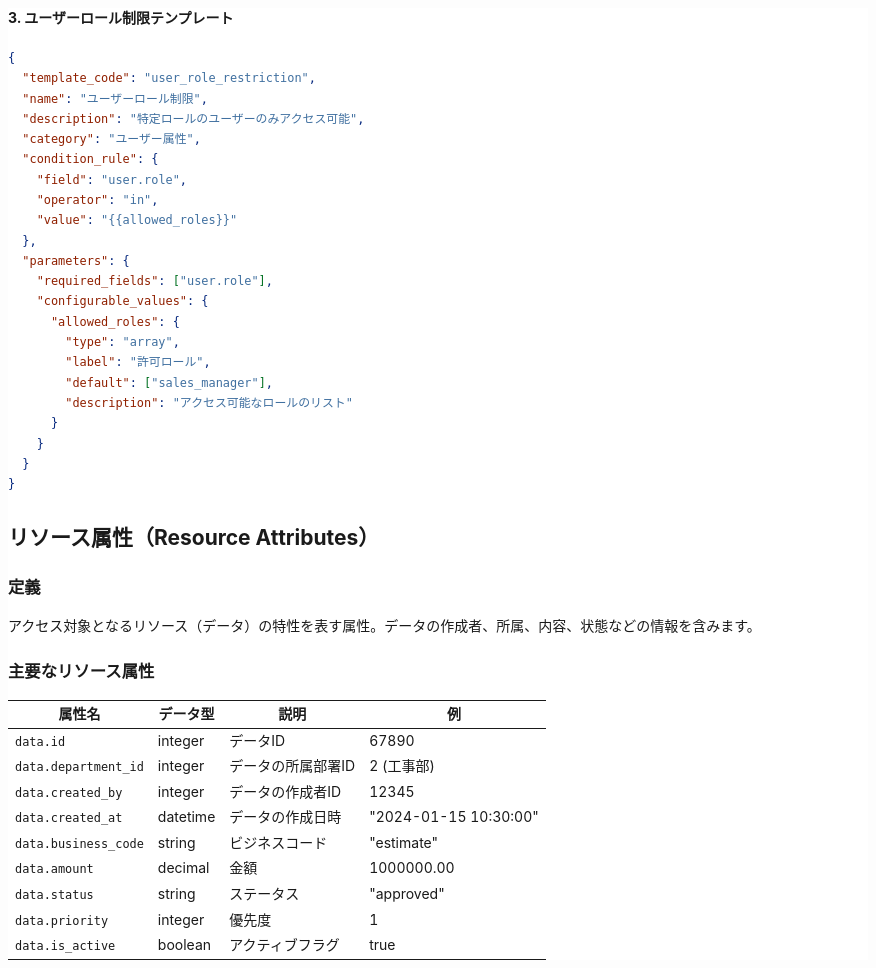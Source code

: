#### 3. ユーザーロール制限テンプレート

```json
{
  "template_code": "user_role_restriction",
  "name": "ユーザーロール制限",
  "description": "特定ロールのユーザーのみアクセス可能",
  "category": "ユーザー属性",
  "condition_rule": {
    "field": "user.role",
    "operator": "in",
    "value": "{{allowed_roles}}"
  },
  "parameters": {
    "required_fields": ["user.role"],
    "configurable_values": {
      "allowed_roles": {
        "type": "array",
        "label": "許可ロール",
        "default": ["sales_manager"],
        "description": "アクセス可能なロールのリスト"
      }
    }
  }
}
```

## リソース属性（Resource Attributes）

### 定義

アクセス対象となるリソース（データ）の特性を表す属性。データの作成者、所属、内容、状態などの情報を含みます。

### 主要なリソース属性

| 属性名 | データ型 | 説明 | 例 |
|--------|----------|------|-----|
| `data.id` | integer | データID | 67890 |
| `data.department_id` | integer | データの所属部署ID | 2 (工事部) |
| `data.created_by` | integer | データの作成者ID | 12345 |
| `data.created_at` | datetime | データの作成日時 | "2024-01-15 10:30:00" |
| `data.business_code` | string | ビジネスコード | "estimate" |
| `data.amount` | decimal | 金額 | 1000000.00 |
| `data.status` | string | ステータス | "approved" |
| `data.priority` | integer | 優先度 | 1 |
| `data.is_active` | boolean | アクティブフラグ | true |
